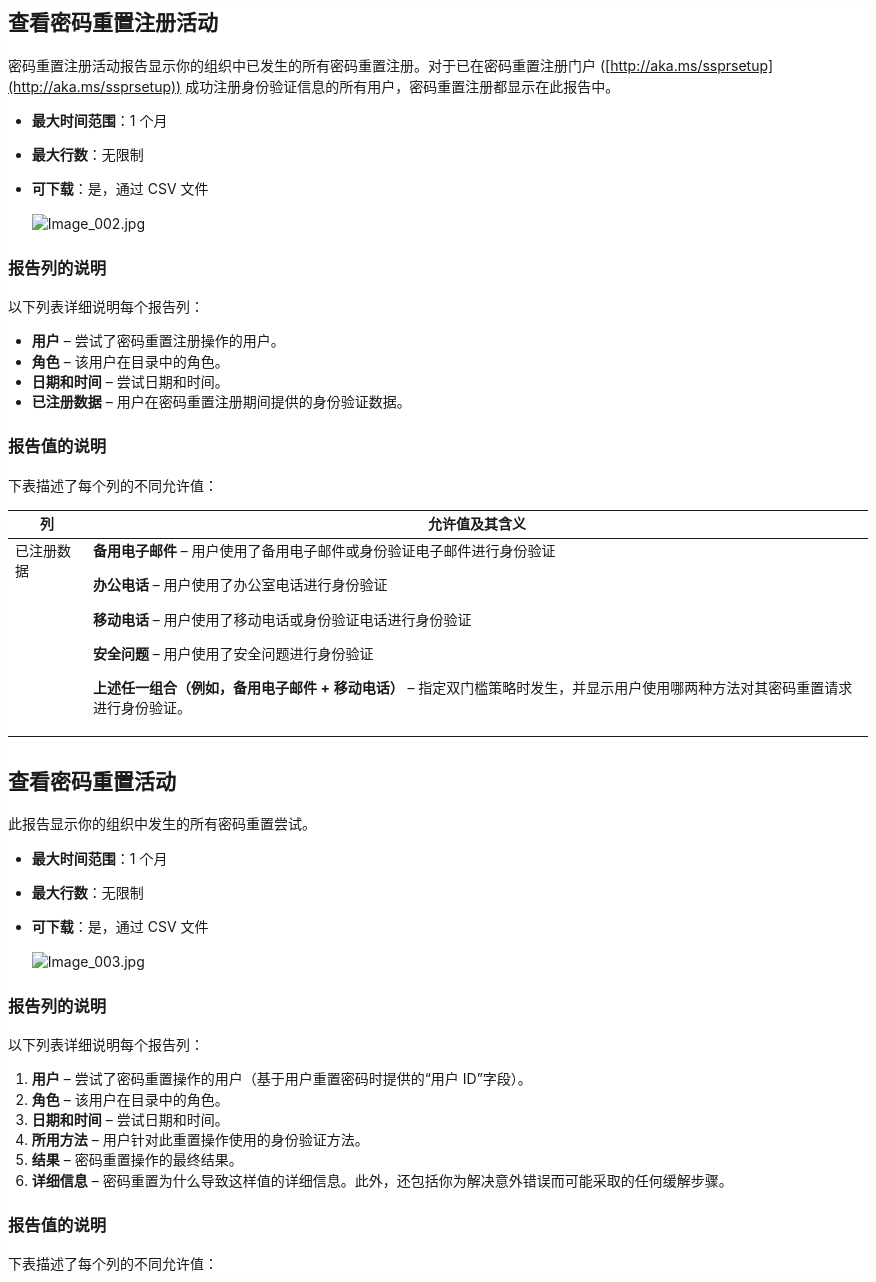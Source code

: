 ## <a name="view-password-reset-registration-activity"></a> 查看密码重置注册活动

密码重置注册活动报告显示你的组织中已发生的所有密码重置注册。对于已在密码重置注册门户 ([http://aka.ms/ssprsetup](http://aka.ms/ssprsetup)) 成功注册身份验证信息的所有用户，密码重置注册都显示在此报告中。

- **最大时间范围**：1 个月
- **最大行数**：无限制
- **可下载**：是，通过 CSV 文件

    ![][002]

### 报告列的说明
以下列表详细说明每个报告列：

- **用户** – 尝试了密码重置注册操作的用户。
- **角色** – 该用户在目录中的角色。
- **日期和时间** – 尝试日期和时间。
- **已注册数据** – 用户在密码重置注册期间提供的身份验证数据。

### 报告值的说明
下表描述了每个列的不同允许值：

列|允许值及其含义
---|---
已注册数据| **备用电子邮件** – 用户使用了备用电子邮件或身份验证电子邮件进行身份验证<p><p>**办公电话** – 用户使用了办公室电话进行身份验证<p>**移动电话** – 用户使用了移动电话或身份验证电话进行身份验证<p>**安全问题** – 用户使用了安全问题进行身份验证<p>**上述任一组合（例如，备用电子邮件 + 移动电话）** – 指定双门槛策略时发生，并显示用户使用哪两种方法对其密码重置请求进行身份验证。

## <a name="view-password-reset-activity"></a> 查看密码重置活动

此报告显示你的组织中发生的所有密码重置尝试。

- **最大时间范围**：1 个月
- **最大行数**：无限制
- **可下载**：是，通过 CSV 文件

    ![][003]

###  报告列的说明
以下列表详细说明每个报告列：

1. **用户** – 尝试了密码重置操作的用户（基于用户重置密码时提供的“用户 ID”字段）。
2. **角色** – 该用户在目录中的角色。
3. **日期和时间** – 尝试日期和时间。
4. **所用方法** – 用户针对此重置操作使用的身份验证方法。
5. **结果** – 密码重置操作的最终结果。
6. **详细信息** – 密码重置为什么导致这样值的详细信息。此外，还包括你为解决意外错误而可能采取的任何缓解步骤。

###  报告值的说明
下表描述了每个列的不同允许值：


[001]: ./media/active-directory-passwords-get-insights/001.jpg "Image_001.jpg"
[002]: ./media/active-directory-passwords-get-insights/002.jpg "Image_002.jpg"
[003]: ./media/active-directory-passwords-get-insights/003.jpg "Image_003.jpg"
